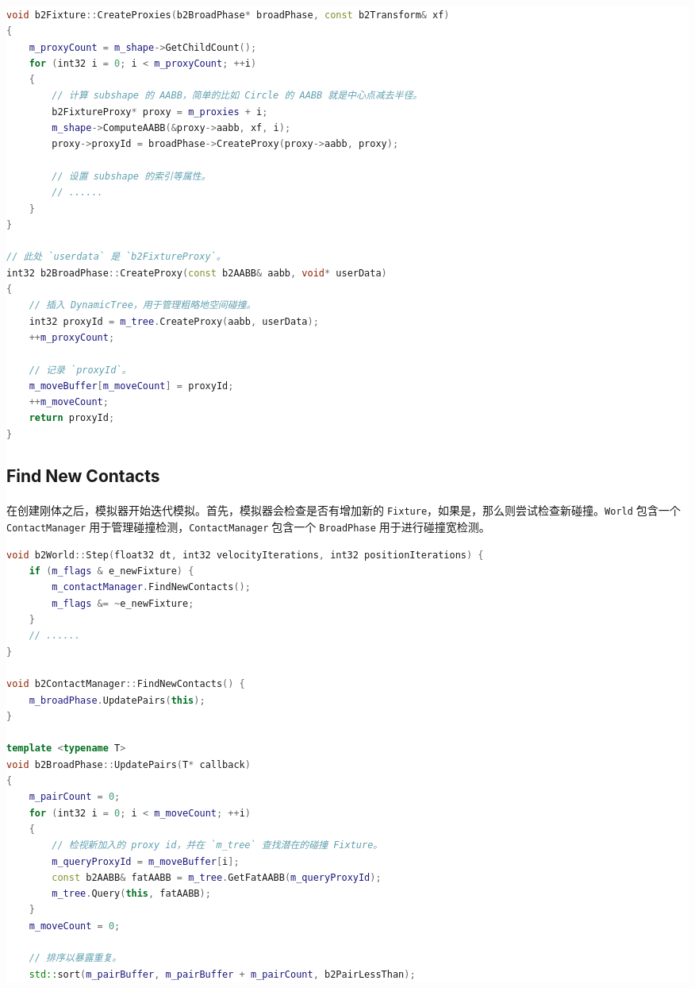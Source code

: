 ```c++
void b2Fixture::CreateProxies(b2BroadPhase* broadPhase, const b2Transform& xf)
{
	m_proxyCount = m_shape->GetChildCount();
	for (int32 i = 0; i < m_proxyCount; ++i)
	{
		// 计算 subshape 的 AABB，简单的比如 Circle 的 AABB 就是中心点减去半径。
		b2FixtureProxy* proxy = m_proxies + i;
		m_shape->ComputeAABB(&proxy->aabb, xf, i);
		proxy->proxyId = broadPhase->CreateProxy(proxy->aabb, proxy);
		
		// 设置 subshape 的索引等属性。
		// ......
	}
}

// 此处 `userdata` 是 `b2FixtureProxy`。
int32 b2BroadPhase::CreateProxy(const b2AABB& aabb, void* userData)
{
	// 插入 DynamicTree，用于管理粗略地空间碰撞。
	int32 proxyId = m_tree.CreateProxy(aabb, userData);
	++m_proxyCount;
	
	// 记录 `proxyId`。
	m_moveBuffer[m_moveCount] = proxyId;
	++m_moveCount;
	return proxyId;
}
```

## Find New Contacts

在创建刚体之后，模拟器开始迭代模拟。首先，模拟器会检查是否有增加新的 `Fixture`，如果是，那么则尝试检查新碰撞。`World` 包含一个 `ContactManager` 用于管理碰撞检测，`ContactManager` 包含一个 `BroadPhase` 用于进行碰撞宽检测。

```c++
void b2World::Step(float32 dt, int32 velocityIterations, int32 positionIterations) {
	if (m_flags & e_newFixture) {
		m_contactManager.FindNewContacts();
		m_flags &= ~e_newFixture;
	}
	// ......
}

void b2ContactManager::FindNewContacts() {
	m_broadPhase.UpdatePairs(this);
}

template <typename T>
void b2BroadPhase::UpdatePairs(T* callback)
{
	m_pairCount = 0;
	for (int32 i = 0; i < m_moveCount; ++i)
	{
		// 检视新加入的 proxy id，并在 `m_tree` 查找潜在的碰撞 Fixture。
		m_queryProxyId = m_moveBuffer[i];
		const b2AABB& fatAABB = m_tree.GetFatAABB(m_queryProxyId);
		m_tree.Query(this, fatAABB);
	}
	m_moveCount = 0;

	// 排序以暴露重复。
	std::sort(m_pairBuffer, m_pairBuffer + m_pairCount, b2PairLessThan);

```